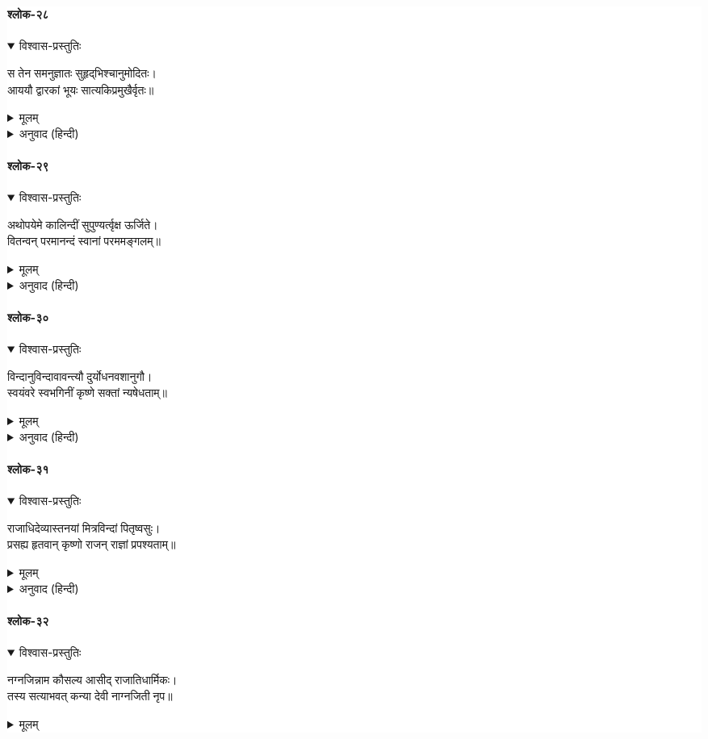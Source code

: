 #### श्लोक-२८


<details open><summary>विश्वास-प्रस्तुतिः</summary>

स तेन समनुज्ञातः सुहृद‍्भिश्चानुमोदितः।  
आययौ द्वारकां भूयः सात्यकिप्रमुखैर्वृतः॥
</details>

<details><summary>मूलम्</summary></details>

<details><summary>अनुवाद (हिन्दी)</summary></details>

#### श्लोक-२९


<details open><summary>विश्वास-प्रस्तुतिः</summary>

अथोपयेमे कालिन्दीं सुपुण्यर्त्वृक्ष ऊर्जिते।  
वितन्वन् परमानन्दं स्वानां परममङ्गलम्॥
</details>

<details><summary>मूलम्</summary></details>

<details><summary>अनुवाद (हिन्दी)</summary></details>

#### श्लोक-३०


<details open><summary>विश्वास-प्रस्तुतिः</summary>

विन्दानुविन्दावावन्त्यौ दुर्योधनवशानुगौ।  
स्वयंवरे स्वभगिनीं कृष्णे सक्तां न्यषेधताम्॥
</details>

<details><summary>मूलम्</summary></details>

<details><summary>अनुवाद (हिन्दी)</summary></details>

#### श्लोक-३१


<details open><summary>विश्वास-प्रस्तुतिः</summary>

राजाधिदेव्यास्तनयां मित्रविन्दां पितृष्वसुः।  
प्रसह्य हृतवान् कृष्णो राजन् राज्ञां प्रपश्यताम्॥
</details>

<details><summary>मूलम्</summary></details>

<details><summary>अनुवाद (हिन्दी)</summary></details>

#### श्लोक-३२


<details open><summary>विश्वास-प्रस्तुतिः</summary>

नग्नजिन्नाम कौसल्य आसीद् राजातिधार्मिकः।  
तस्य सत्याभवत् कन्या देवी नाग्नजिती नृप॥
</details>

<details><summary>मूलम्</summary></details>
